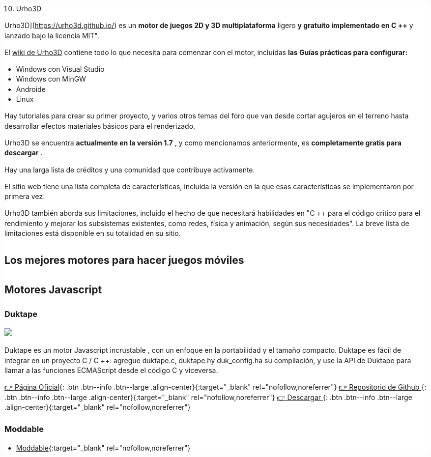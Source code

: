 10. Urho3D

Urho3D](https://urho3d.github.io/) es un **motor de juegos 2D y 3D multiplataforma** ligero **y gratuito implementado en C ++** y lanzado bajo la licencia MIT".

El [wiki de Urho3D](https://github.com/urho3d/Urho3D/wiki) contiene todo lo que necesita para comenzar con el motor, incluidas **las Guías prácticas para configurar:**

- Windows con Visual Studio
- Windows con MinGW
- Androide
- Linux

Hay tutoriales para crear su primer proyecto, y varios otros temas del foro que van desde cortar agujeros en el terreno hasta desarrollar efectos materiales básicos para el renderizado.

Urho3D se encuentra **actualmente en la versión 1.7** , y como mencionamos anteriormente, es **completamente gratis para descargar** .

Hay una larga lista de créditos y una comunidad que contribuye activamente.

El sitio web tiene una lista completa de características, incluida la versión en la que esas características se implementaron por primera vez.

Urho3D también aborda sus limitaciones, incluido el hecho de que necesitará habilidades en "C ++ para el código crítico para el rendimiento y mejorar los subsistemas existentes, como redes, física y animación, según sus necesidades". La breve lista de limitaciones está disponible en su totalidad en su sitio.

## Los mejores motores para hacer juegos móviles



## Motores Javascript

### Duktape

![](https://ibb.co/p02T64s)

Duktape es un motor Javascript incrustable , con un enfoque en la portabilidad y el tamaño compacto. Duktape es fácil de integrar en un proyecto C / C ++: agregue duktape.c, duktape.hy duk_config.ha su compilación, y use la API de Duktape para llamar a las funciones ECMAScript desde el código C y viceversa.

[👉 Página Oficial](https://duktape.org/){: .btn .btn--info .btn--large .align-center}{:target="_blank" rel="nofollow,noreferrer"}
[👉 Repositorio de Github <i class="fab fa-github"></i>](https://github.com/svaarala/duktape#duktape){: .btn .btn--info .btn--large .align-center}{:target="_blank" rel="nofollow,noreferrer"}
[👉 Descargar <i class="fas fa-download"></i>](https://duktape.org/download.html){: .btn .btn--info .btn--large .align-center}{:target="_blank" rel="nofollow,noreferrer"}

### Moddable

* [Moddable](https://www.moddable.com/){:target="_blank" rel="nofollow,noreferrer"}
